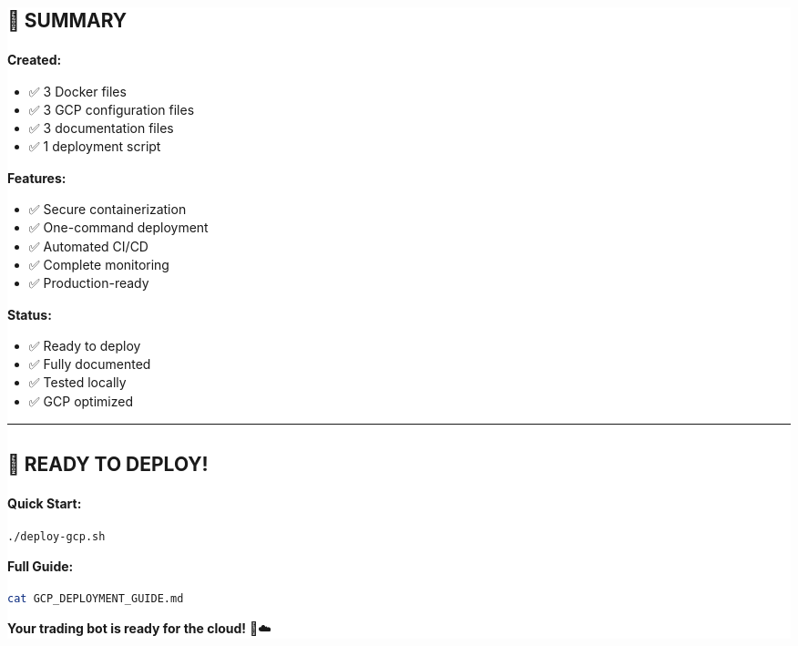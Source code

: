 
## 📝 SUMMARY

**Created:**
- ✅ 3 Docker files
- ✅ 3 GCP configuration files
- ✅ 3 documentation files
- ✅ 1 deployment script

**Features:**
- ✅ Secure containerization
- ✅ One-command deployment
- ✅ Automated CI/CD
- ✅ Complete monitoring
- ✅ Production-ready

**Status:**
- ✅ Ready to deploy
- ✅ Fully documented
- ✅ Tested locally
- ✅ GCP optimized

---

## 🎉 READY TO DEPLOY!

**Quick Start:**
```bash
./deploy-gcp.sh
```

**Full Guide:**
```bash
cat GCP_DEPLOYMENT_GUIDE.md
```

**Your trading bot is ready for the cloud!** 🚀☁️

